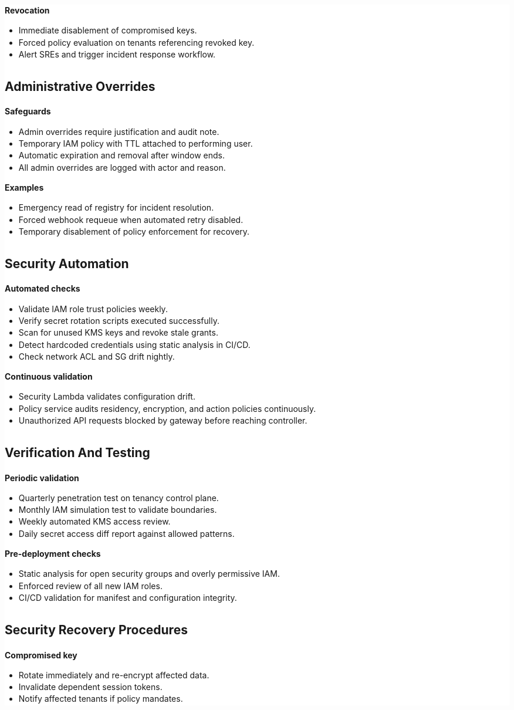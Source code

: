 **Revocation**
- Immediate disablement of compromised keys.  
- Forced policy evaluation on tenants referencing revoked key.  
- Alert SREs and trigger incident response workflow.

## Administrative Overrides

**Safeguards**
- Admin overrides require justification and audit note.  
- Temporary IAM policy with TTL attached to performing user.  
- Automatic expiration and removal after window ends.  
- All admin overrides are logged with actor and reason.  

**Examples**
- Emergency read of registry for incident resolution.  
- Forced webhook requeue when automated retry disabled.  
- Temporary disablement of policy enforcement for recovery.

## Security Automation

**Automated checks**
- Validate IAM role trust policies weekly.  
- Verify secret rotation scripts executed successfully.  
- Scan for unused KMS keys and revoke stale grants.  
- Detect hardcoded credentials using static analysis in CI/CD.  
- Check network ACL and SG drift nightly.

**Continuous validation**
- Security Lambda validates configuration drift.  
- Policy service audits residency, encryption, and action policies continuously.  
- Unauthorized API requests blocked by gateway before reaching controller.

## Verification And Testing

**Periodic validation**
- Quarterly penetration test on tenancy control plane.  
- Monthly IAM simulation test to validate boundaries.  
- Weekly automated KMS access review.  
- Daily secret access diff report against allowed patterns.

**Pre-deployment checks**
- Static analysis for open security groups and overly permissive IAM.  
- Enforced review of all new IAM roles.  
- CI/CD validation for manifest and configuration integrity.

## Security Recovery Procedures

**Compromised key**
- Rotate immediately and re-encrypt affected data.  
- Invalidate dependent session tokens.  
- Notify affected tenants if policy mandates.

